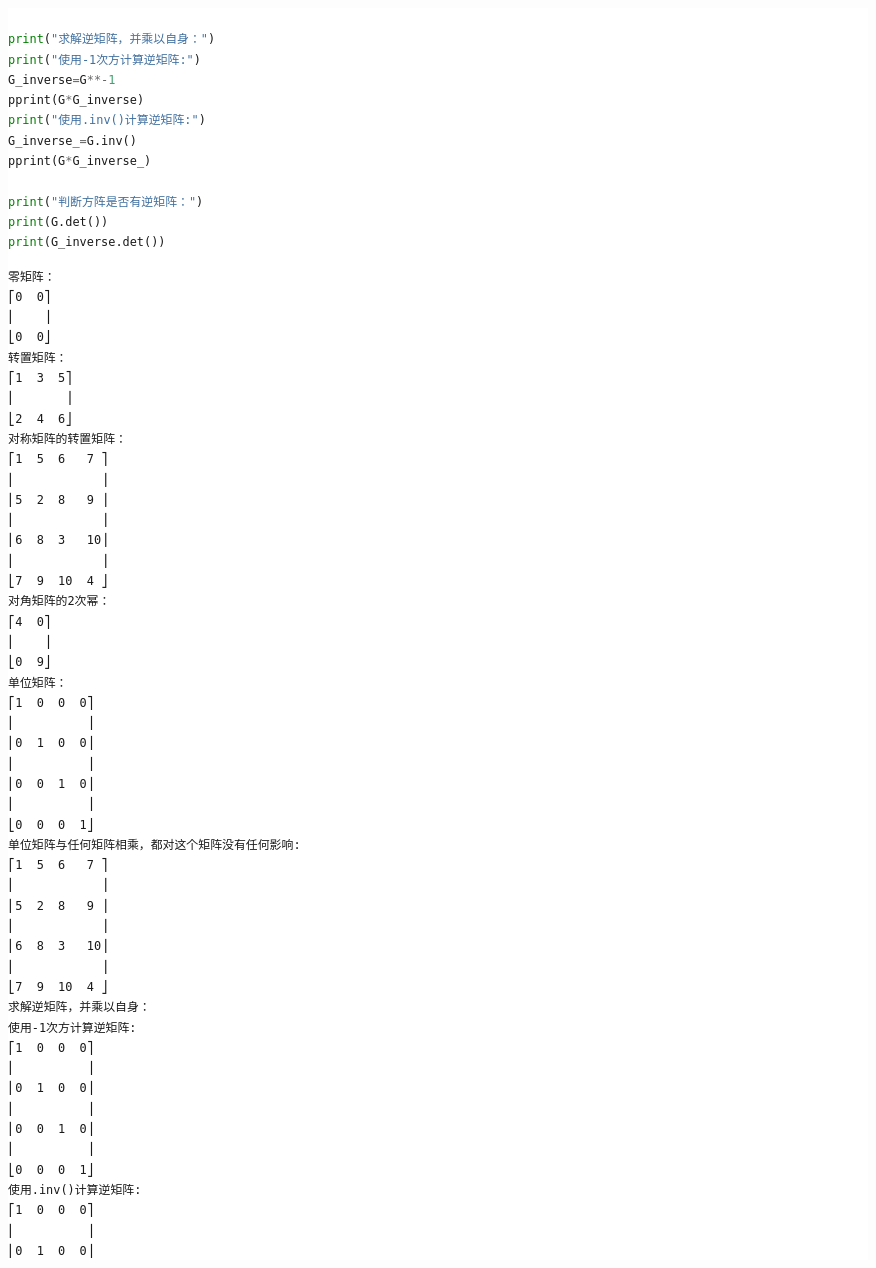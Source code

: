 ```python

print("求解逆矩阵，并乘以自身：")
print("使用-1次方计算逆矩阵:")
G_inverse=G**-1
pprint(G*G_inverse)
print("使用.inv()计算逆矩阵:")
G_inverse_=G.inv()
pprint(G*G_inverse_)

print("判断方阵是否有逆矩阵：")
print(G.det())
print(G_inverse.det())
```

    零矩阵：
    ⎡0  0⎤
    ⎢    ⎥
    ⎣0  0⎦
    转置矩阵：
    ⎡1  3  5⎤
    ⎢       ⎥
    ⎣2  4  6⎦
    对称矩阵的转置矩阵：
    ⎡1  5  6   7 ⎤
    ⎢            ⎥
    ⎢5  2  8   9 ⎥
    ⎢            ⎥
    ⎢6  8  3   10⎥
    ⎢            ⎥
    ⎣7  9  10  4 ⎦
    对角矩阵的2次幂：
    ⎡4  0⎤
    ⎢    ⎥
    ⎣0  9⎦
    单位矩阵：
    ⎡1  0  0  0⎤
    ⎢          ⎥
    ⎢0  1  0  0⎥
    ⎢          ⎥
    ⎢0  0  1  0⎥
    ⎢          ⎥
    ⎣0  0  0  1⎦
    单位矩阵与任何矩阵相乘，都对这个矩阵没有任何影响:
    ⎡1  5  6   7 ⎤
    ⎢            ⎥
    ⎢5  2  8   9 ⎥
    ⎢            ⎥
    ⎢6  8  3   10⎥
    ⎢            ⎥
    ⎣7  9  10  4 ⎦
    求解逆矩阵，并乘以自身：
    使用-1次方计算逆矩阵:
    ⎡1  0  0  0⎤
    ⎢          ⎥
    ⎢0  1  0  0⎥
    ⎢          ⎥
    ⎢0  0  1  0⎥
    ⎢          ⎥
    ⎣0  0  0  1⎦
    使用.inv()计算逆矩阵:
    ⎡1  0  0  0⎤
    ⎢          ⎥
    ⎢0  1  0  0⎥